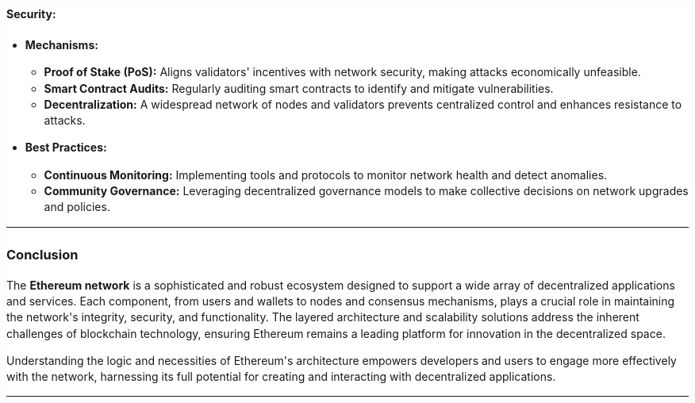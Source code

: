 #### **Security:**

- **Mechanisms:**
  - **Proof of Stake (PoS):** Aligns validators' incentives with network security, making attacks economically unfeasible.
  - **Smart Contract Audits:** Regularly auditing smart contracts to identify and mitigate vulnerabilities.
  - **Decentralization:** A widespread network of nodes and validators prevents centralized control and enhances resistance to attacks.

- **Best Practices:**
  - **Continuous Monitoring:** Implementing tools and protocols to monitor network health and detect anomalies.
  - **Community Governance:** Leveraging decentralized governance models to make collective decisions on network upgrades and policies.

---

### **Conclusion**

The **Ethereum network** is a sophisticated and robust ecosystem designed to support a wide array of decentralized applications and services. Each component, from users and wallets to nodes and consensus mechanisms, plays a crucial role in maintaining the network's integrity, security, and functionality. The layered architecture and scalability solutions address the inherent challenges of blockchain technology, ensuring Ethereum remains a leading platform for innovation in the decentralized space.

Understanding the logic and necessities of Ethereum's architecture empowers developers and users to engage more effectively with the network, harnessing its full potential for creating and interacting with decentralized applications.

---
